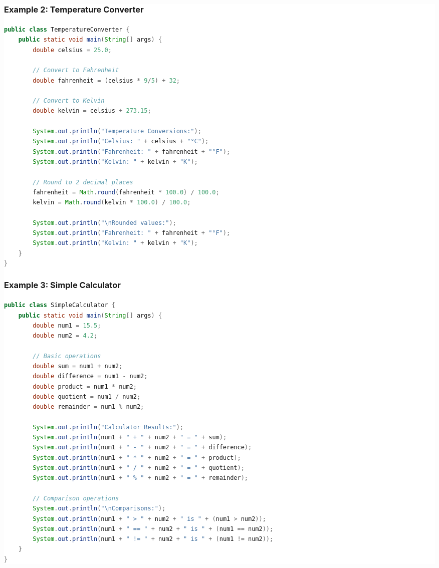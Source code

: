 ### Example 2: Temperature Converter
```java
public class TemperatureConverter {
    public static void main(String[] args) {
        double celsius = 25.0;
        
        // Convert to Fahrenheit
        double fahrenheit = (celsius * 9/5) + 32;
        
        // Convert to Kelvin
        double kelvin = celsius + 273.15;
        
        System.out.println("Temperature Conversions:");
        System.out.println("Celsius: " + celsius + "°C");
        System.out.println("Fahrenheit: " + fahrenheit + "°F");
        System.out.println("Kelvin: " + kelvin + "K");
        
        // Round to 2 decimal places
        fahrenheit = Math.round(fahrenheit * 100.0) / 100.0;
        kelvin = Math.round(kelvin * 100.0) / 100.0;
        
        System.out.println("\nRounded values:");
        System.out.println("Fahrenheit: " + fahrenheit + "°F");
        System.out.println("Kelvin: " + kelvin + "K");
    }
}
```

### Example 3: Simple Calculator
```java
public class SimpleCalculator {
    public static void main(String[] args) {
        double num1 = 15.5;
        double num2 = 4.2;
        
        // Basic operations
        double sum = num1 + num2;
        double difference = num1 - num2;
        double product = num1 * num2;
        double quotient = num1 / num2;
        double remainder = num1 % num2;
        
        System.out.println("Calculator Results:");
        System.out.println(num1 + " + " + num2 + " = " + sum);
        System.out.println(num1 + " - " + num2 + " = " + difference);
        System.out.println(num1 + " * " + num2 + " = " + product);
        System.out.println(num1 + " / " + num2 + " = " + quotient);
        System.out.println(num1 + " % " + num2 + " = " + remainder);
        
        // Comparison operations
        System.out.println("\nComparisons:");
        System.out.println(num1 + " > " + num2 + " is " + (num1 > num2));
        System.out.println(num1 + " == " + num2 + " is " + (num1 == num2));
        System.out.println(num1 + " != " + num2 + " is " + (num1 != num2));
    }
}
```
